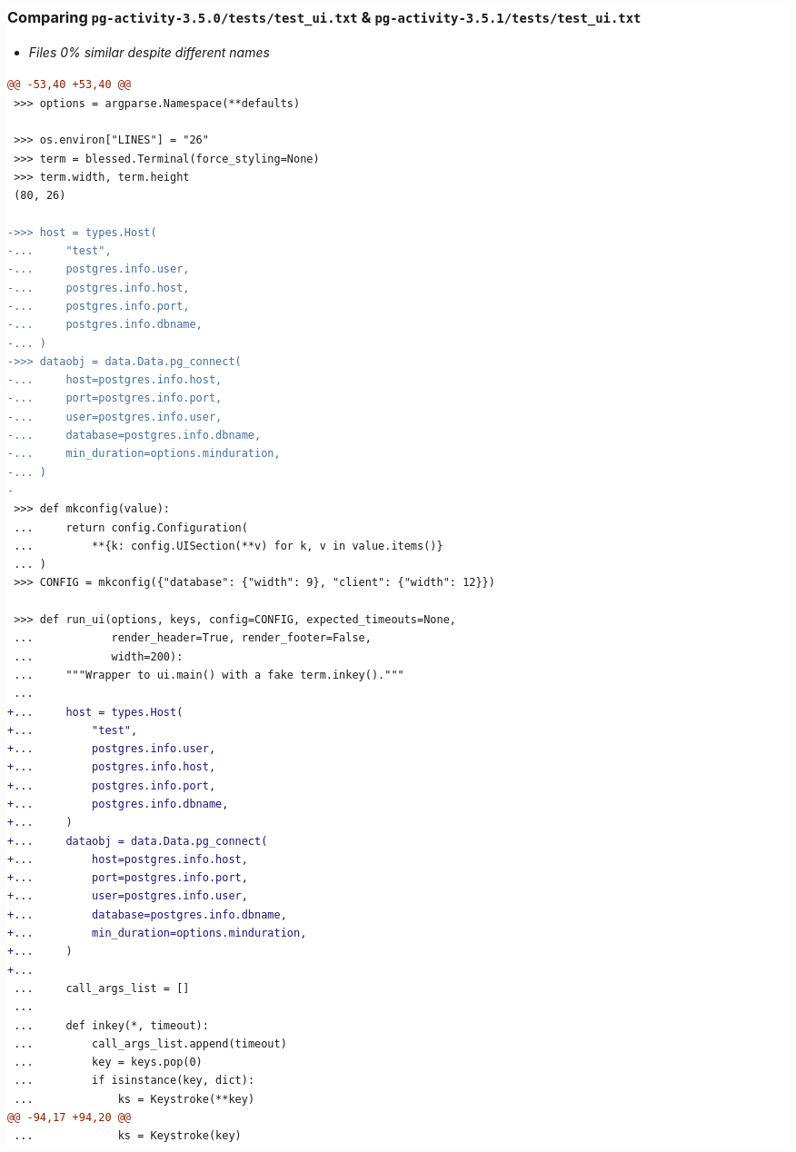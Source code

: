 ### Comparing `pg-activity-3.5.0/tests/test_ui.txt` & `pg-activity-3.5.1/tests/test_ui.txt`

 * *Files 0% similar despite different names*

```diff
@@ -53,40 +53,40 @@
 >>> options = argparse.Namespace(**defaults)
 
 >>> os.environ["LINES"] = "26"
 >>> term = blessed.Terminal(force_styling=None)
 >>> term.width, term.height
 (80, 26)
 
->>> host = types.Host(
-...     "test",
-...     postgres.info.user,
-...     postgres.info.host,
-...     postgres.info.port,
-...     postgres.info.dbname,
-... )
->>> dataobj = data.Data.pg_connect(
-...     host=postgres.info.host,
-...     port=postgres.info.port,
-...     user=postgres.info.user,
-...     database=postgres.info.dbname,
-...     min_duration=options.minduration,
-... )
-
 >>> def mkconfig(value):
 ...     return config.Configuration(
 ...         **{k: config.UISection(**v) for k, v in value.items()}
 ... )
 >>> CONFIG = mkconfig({"database": {"width": 9}, "client": {"width": 12}})
 
 >>> def run_ui(options, keys, config=CONFIG, expected_timeouts=None,
 ...            render_header=True, render_footer=False,
 ...            width=200):
 ...     """Wrapper to ui.main() with a fake term.inkey()."""
 ...
+...     host = types.Host(
+...         "test",
+...         postgres.info.user,
+...         postgres.info.host,
+...         postgres.info.port,
+...         postgres.info.dbname,
+...     )
+...     dataobj = data.Data.pg_connect(
+...         host=postgres.info.host,
+...         port=postgres.info.port,
+...         user=postgres.info.user,
+...         database=postgres.info.dbname,
+...         min_duration=options.minduration,
+...     )
+...
 ...     call_args_list = []
 ...
 ...     def inkey(*, timeout):
 ...         call_args_list.append(timeout)
 ...         key = keys.pop(0)
 ...         if isinstance(key, dict):
 ...             ks = Keystroke(**key)
@@ -94,17 +94,20 @@
 ...             ks = Keystroke(key)
```